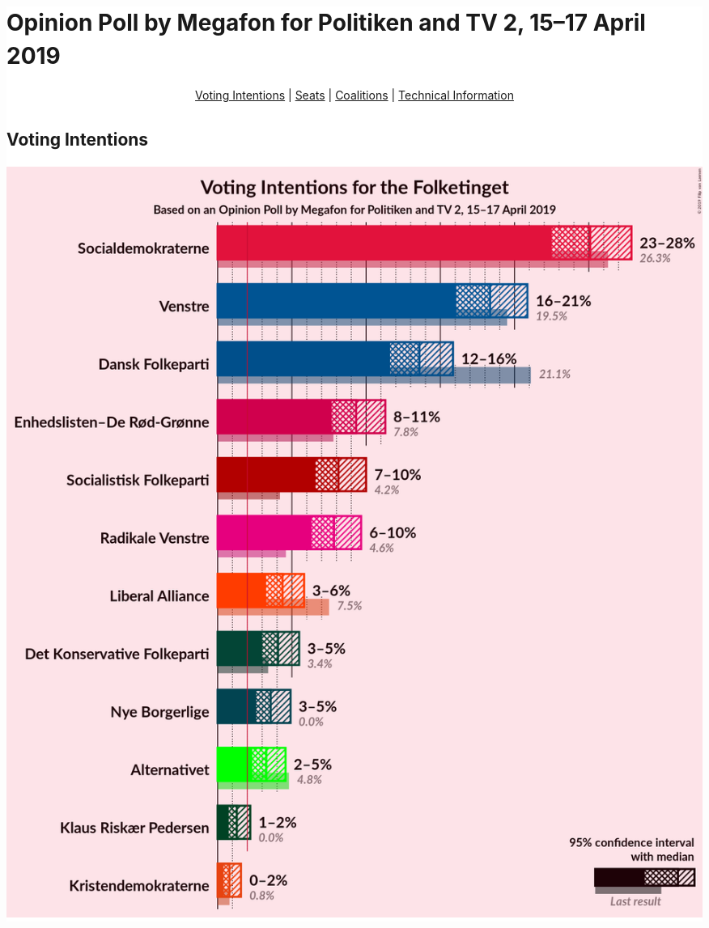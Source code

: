 # Opinion Poll by Megafon for Politiken and TV 2, 15–17 April 2019

<p align="center"><a href="#voting-intentions">Voting Intentions</a> | <a href="#seats">Seats</a> | <a href="#coalitions">Coalitions</a> | <a href="#technical-information">Technical Information</a></p>

## Voting Intentions

![Graph with voting intentions not yet produced](2019-04-17-Megafon.png "Voting Intentions")
